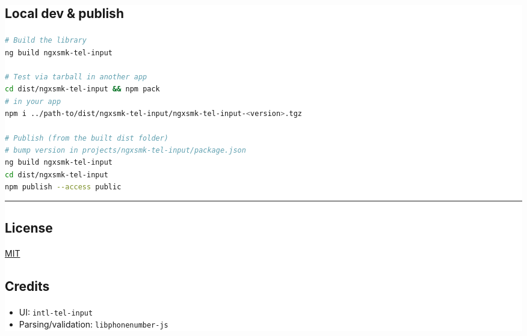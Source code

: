 
## Local dev & publish

```bash
# Build the library
ng build ngxsmk-tel-input

# Test via tarball in another app
cd dist/ngxsmk-tel-input && npm pack
# in your app
npm i ../path-to/dist/ngxsmk-tel-input/ngxsmk-tel-input-<version>.tgz

# Publish (from the built dist folder)
# bump version in projects/ngxsmk-tel-input/package.json
ng build ngxsmk-tel-input
cd dist/ngxsmk-tel-input
npm publish --access public
```

---

## License

[MIT](./LICENSE)

## Credits

* UI: `intl-tel-input`
* Parsing/validation: `libphonenumber-js`
